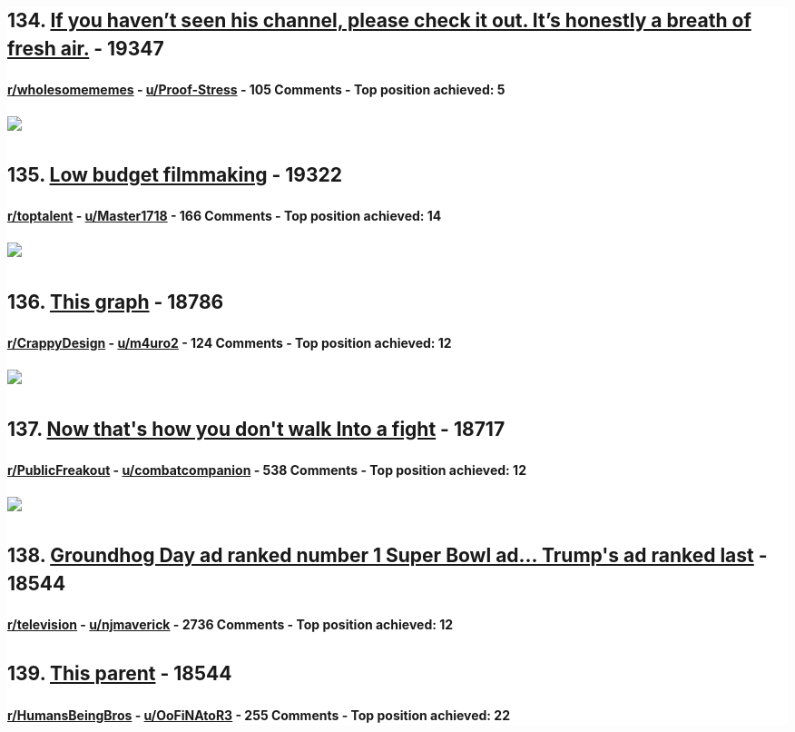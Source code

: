 ## 134. [If you haven’t seen his channel, please check it out. It’s honestly a breath of fresh air.](http://reddit.com/r/wholesomememes/comments/ey47vx/if_you_havent_seen_his_channel_please_check_it/) - 19347
#### [r/wholesomememes](http://reddit.com/r/wholesomememes) - [u/Proof-Stress](http://reddit.com/u/Proof-Stress) - 105 Comments - Top position achieved: 5

<a href="https://i.imgur.com/4YqHLaq.jpg"><img src="https://a.thumbs.redditmedia.com/ZfWkrjH0Y9tw_0DImgZ5BRc8kVjP34-9A6ElNuzsZh0.jpg"></img></a>

## 135. [Low budget filmmaking](http://reddit.com/r/toptalent/comments/eygj29/low_budget_filmmaking/) - 19322
#### [r/toptalent](http://reddit.com/r/toptalent) - [u/Master1718](http://reddit.com/u/Master1718) - 166 Comments - Top position achieved: 14

<a href="https://i.imgur.com/oRdrFYp.gifv"><img src="https://b.thumbs.redditmedia.com/FlDfQRMRfTZLG4NRmTfxzuDWAiYeTK36AHUKPmaTirQ.jpg"></img></a>

## 136. [This graph](http://reddit.com/r/CrappyDesign/comments/ey2jq6/this_graph/) - 18786
#### [r/CrappyDesign](http://reddit.com/r/CrappyDesign) - [u/m4uro2](http://reddit.com/u/m4uro2) - 124 Comments - Top position achieved: 12

<a href="https://i.redd.it/5tdj4c41hne41.jpg"><img src="https://b.thumbs.redditmedia.com/_SCHAecvDiZAUMxKyU8hMygK76ljYqeSATQpjyGEd1s.jpg"></img></a>

## 137. [Now that's how you don't walk Into a fight](http://reddit.com/r/PublicFreakout/comments/ey1ayl/now_thats_how_you_dont_walk_into_a_fight/) - 18717
#### [r/PublicFreakout](http://reddit.com/r/PublicFreakout) - [u/combatcompanion](http://reddit.com/u/combatcompanion) - 538 Comments - Top position achieved: 12

<a href="https://v.redd.it/rxmfgks3yme41"><img src="https://a.thumbs.redditmedia.com/J1LqojZps3LDa42_V6XTpukF_4AjccyNeElGTwWuME0.jpg"></img></a>

## 138. [Groundhog Day ad ranked number 1 Super Bowl ad... Trump's ad ranked last](http://reddit.com/r/television/comments/ey9jiy/groundhog_day_ad_ranked_number_1_super_bowl_ad/) - 18544
#### [r/television](http://reddit.com/r/television) - [u/njmaverick](http://reddit.com/u/njmaverick) - 2736 Comments - Top position achieved: 12

## 139. [This parent](http://reddit.com/r/HumansBeingBros/comments/eye1o3/this_parent/) - 18544
#### [r/HumansBeingBros](http://reddit.com/r/HumansBeingBros) - [u/OoFiNAtoR3](http://reddit.com/u/OoFiNAtoR3) - 255 Comments - Top position achieved: 22

